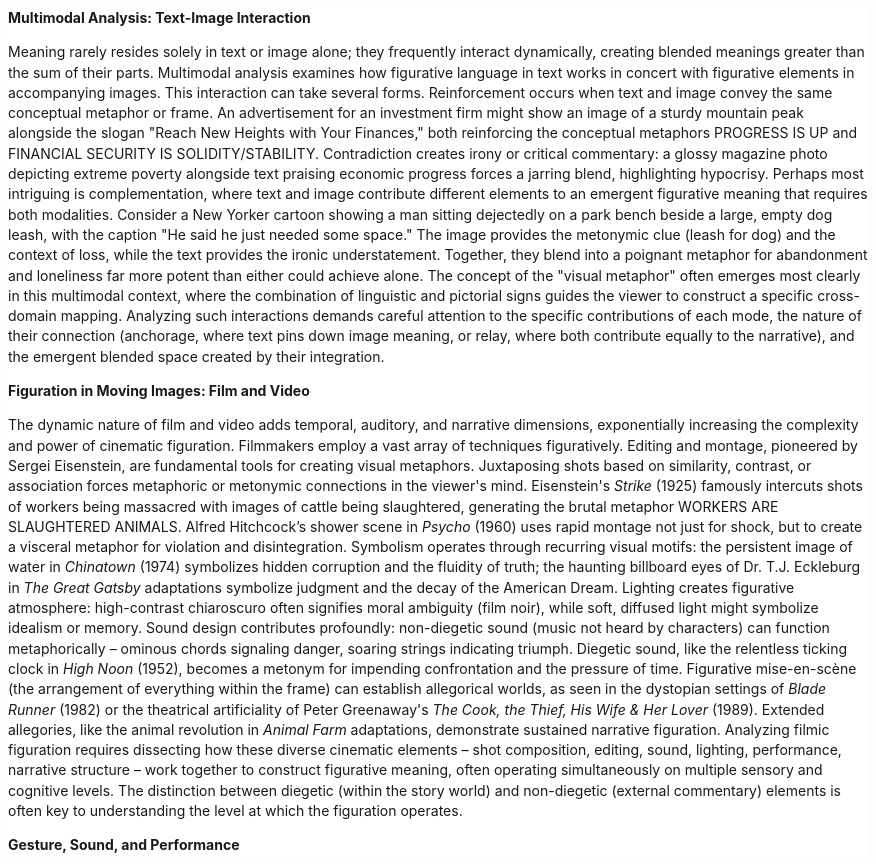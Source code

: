 **Multimodal Analysis: Text-Image Interaction**

Meaning rarely resides solely in text or image alone; they frequently interact dynamically, creating blended meanings greater than the sum of their parts. Multimodal analysis examines how figurative language in text works in concert with figurative elements in accompanying images. This interaction can take several forms. Reinforcement occurs when text and image convey the same conceptual metaphor or frame. An advertisement for an investment firm might show an image of a sturdy mountain peak alongside the slogan "Reach New Heights with Your Finances," both reinforcing the conceptual metaphors PROGRESS IS UP and FINANCIAL SECURITY IS SOLIDITY/STABILITY. Contradiction creates irony or critical commentary: a glossy magazine photo depicting extreme poverty alongside text praising economic progress forces a jarring blend, highlighting hypocrisy. Perhaps most intriguing is complementation, where text and image contribute different elements to an emergent figurative meaning that requires both modalities. Consider a New Yorker cartoon showing a man sitting dejectedly on a park bench beside a large, empty dog leash, with the caption "He said he just needed some space." The image provides the metonymic clue (leash for dog) and the context of loss, while the text provides the ironic understatement. Together, they blend into a poignant metaphor for abandonment and loneliness far more potent than either could achieve alone. The concept of the "visual metaphor" often emerges most clearly in this multimodal context, where the combination of linguistic and pictorial signs guides the viewer to construct a specific cross-domain mapping. Analyzing such interactions demands careful attention to the specific contributions of each mode, the nature of their connection (anchorage, where text pins down image meaning, or relay, where both contribute equally to the narrative), and the emergent blended space created by their integration.

**Figuration in Moving Images: Film and Video**

The dynamic nature of film and video adds temporal, auditory, and narrative dimensions, exponentially increasing the complexity and power of cinematic figuration. Filmmakers employ a vast array of techniques figuratively. Editing and montage, pioneered by Sergei Eisenstein, are fundamental tools for creating visual metaphors. Juxtaposing shots based on similarity, contrast, or association forces metaphoric or metonymic connections in the viewer's mind. Eisenstein's *Strike* (1925) famously intercuts shots of workers being massacred with images of cattle being slaughtered, generating the brutal metaphor WORKERS ARE SLAUGHTERED ANIMALS. Alfred Hitchcock’s shower scene in *Psycho* (1960) uses rapid montage not just for shock, but to create a visceral metaphor for violation and disintegration. Symbolism operates through recurring visual motifs: the persistent image of water in *Chinatown* (1974) symbolizes hidden corruption and the fluidity of truth; the haunting billboard eyes of Dr. T.J. Eckleburg in *The Great Gatsby* adaptations symbolize judgment and the decay of the American Dream. Lighting creates figurative atmosphere: high-contrast chiaroscuro often signifies moral ambiguity (film noir), while soft, diffused light might symbolize idealism or memory. Sound design contributes profoundly: non-diegetic sound (music not heard by characters) can function metaphorically – ominous chords signaling danger, soaring strings indicating triumph. Diegetic sound, like the relentless ticking clock in *High Noon* (1952), becomes a metonym for impending confrontation and the pressure of time. Figurative mise-en-scène (the arrangement of everything within the frame) can establish allegorical worlds, as seen in the dystopian settings of *Blade Runner* (1982) or the theatrical artificiality of Peter Greenaway's *The Cook, the Thief, His Wife & Her Lover* (1989). Extended allegories, like the animal revolution in *Animal Farm* adaptations, demonstrate sustained narrative figuration. Analyzing filmic figuration requires dissecting how these diverse cinematic elements – shot composition, editing, sound, lighting, performance, narrative structure – work together to construct figurative meaning, often operating simultaneously on multiple sensory and cognitive levels. The distinction between diegetic (within the story world) and non-diegetic (external commentary) elements is often key to understanding the level at which the figuration operates.

**Gesture, Sound, and Performance**
